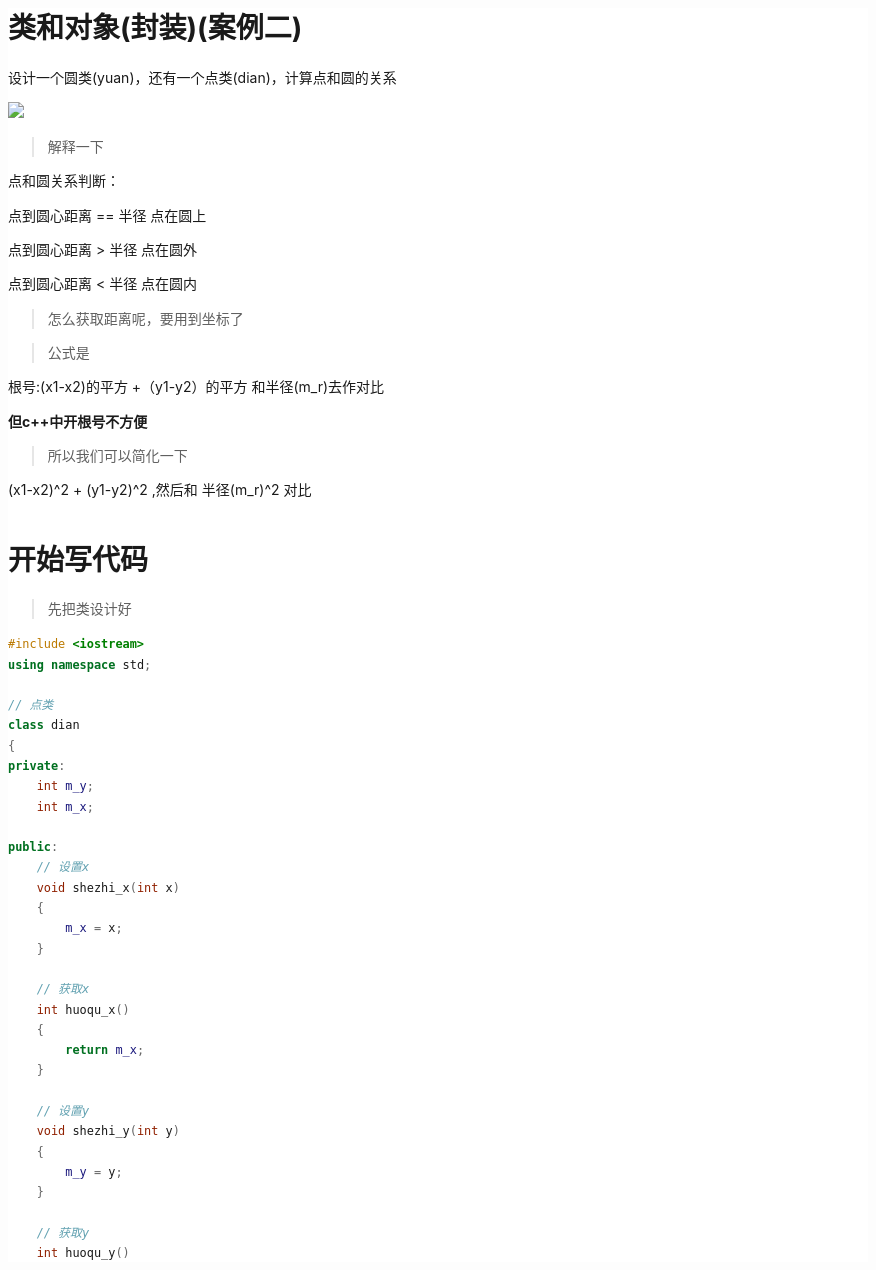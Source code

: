# 类和对象(封装)(案例二)

设计一个圆类(yuan)，还有一个点类(dian)，计算点和圆的关系

![](https://ababll5.cn/wp-content/uploads/2024/07/3d40813cedbbe7dd2ef7b4ebf3032a4.png)

> 解释一下

点和圆关系判断：

点到圆心距离 == 半径            点在圆上

点到圆心距离    > 半径			点在圆外

点到圆心距离    <  半径			点在圆内

> 怎么获取距离呢，要用到坐标了



> 公式是

根号:(x1-x2)的平方 +（y1-y2）的平方     和半径(m_r)去作对比



**但c++中开根号不方便**

> 所以我们可以简化一下

(x1-x2)^2  +  (y1-y2)^2 ,然后和   半径(m_r)^2    对比



# 开始写代码

> 先把类设计好

```cpp
#include <iostream>
using namespace std;

// 点类
class dian
{
private:
    int m_y;
    int m_x;

public:
    // 设置x
    void shezhi_x(int x)
    {
        m_x = x;
    }

    // 获取x
    int huoqu_x()
    {
        return m_x;
    }

    // 设置y
    void shezhi_y(int y)
    {
        m_y = y;
    }

    // 获取y
    int huoqu_y()
```